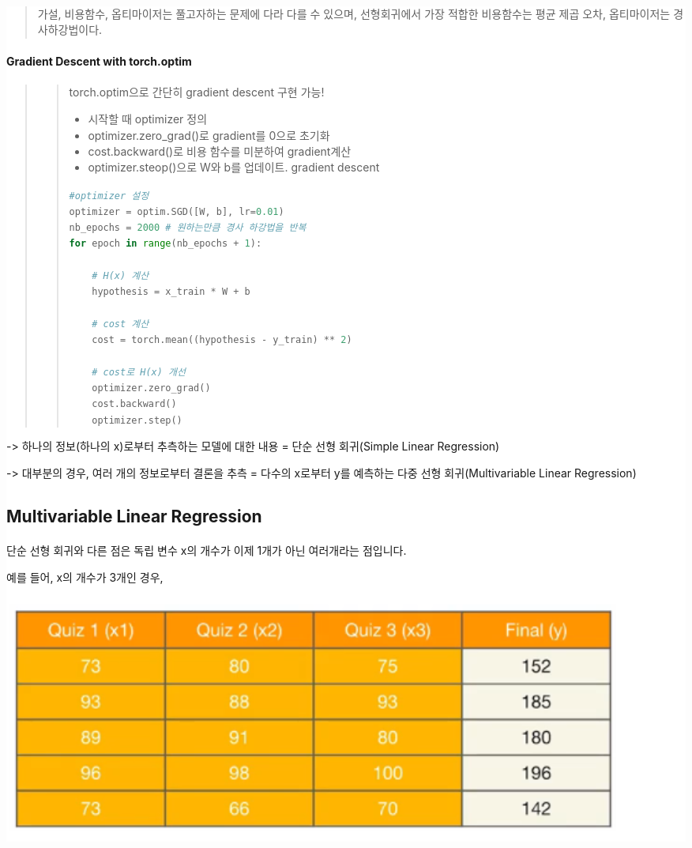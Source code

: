 

> 가설, 비용함수, 옵티마이저는 풀고자하는 문제에 다라 다를 수 있으며, 선형회귀에서 가장 적합한 비용함수는 평균 제곱 오차, 옵티마이저는 경사하강법이다.



#### Gradient Descent with torch.optim

> > torch.optim으로 간단히 gradient descent 구현 가능!
> >
> > * 시작할 때 optimizer 정의
> > * optimizer.zero_grad()로 gradient를 0으로 초기화
> > * cost.backward()로 비용 함수를 미분하여 gradient계산
> > * optimizer.steop()으로 W와 b를 업데이트. gradient descent
> >
> > ```python
> > #optimizer 설정
> > optimizer = optim.SGD([W, b], lr=0.01)
> > nb_epochs = 2000 # 원하는만큼 경사 하강법을 반복
> > for epoch in range(nb_epochs + 1):
> > 
> >     # H(x) 계산
> >     hypothesis = x_train * W + b
> > 
> >     # cost 계산
> >     cost = torch.mean((hypothesis - y_train) ** 2)
> > 
> >     # cost로 H(x) 개선
> >     optimizer.zero_grad()
> >     cost.backward()
> >     optimizer.step()
> > ```



-> 하나의 정보(하나의 x)로부터 추측하는 모델에 대한 내용 = 단순 선형 회귀(Simple Linear Regression)

-> 대부분의 경우, 여러 개의 정보로부터 결론을 추측 =  다수의 x로부터 y를 예측하는 다중 선형 회귀(Multivariable Linear Regression)



## Multivariable Linear Regression

단순 선형 회귀와 다른 점은 독립 변수 x의 개수가 이제 1개가 아닌 여러개라는 점입니다.

예를 들어, x의 개수가 3개인 경우,

![image-20220105164515369](https://github.com/cottonlove/MLbasic_pytorch/blob/main/images/image-20220105164515369.png)
